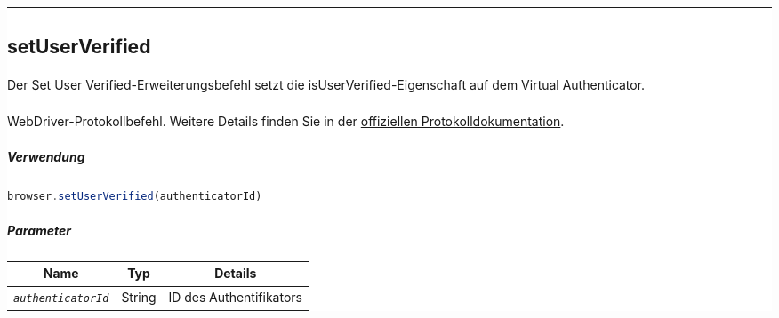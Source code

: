 



---
## setUserVerified
Der Set User Verified-Erweiterungsbefehl setzt die isUserVerified-Eigenschaft auf dem Virtual Authenticator.<br /><br />WebDriver-Protokollbefehl. Weitere Details finden Sie in der [offiziellen Protokolldokumentation](https://www.w3.org/TR/webauthn-2/#sctn-automation-set-user-verified).



##### Verwendung

```js
browser.setUserVerified(authenticatorId)
```


##### Parameter

<table>
  <thead>
    <tr>
      <th>Name</th><th>Typ</th><th>Details</th>
    </tr>
  </thead>
  <tbody>
    <tr>
      <td><code><var>authenticatorId</var></code></td>
      <td>String</td>
      <td>ID des Authentifikators</td>
    </tr>
  </tbody>
</table>




